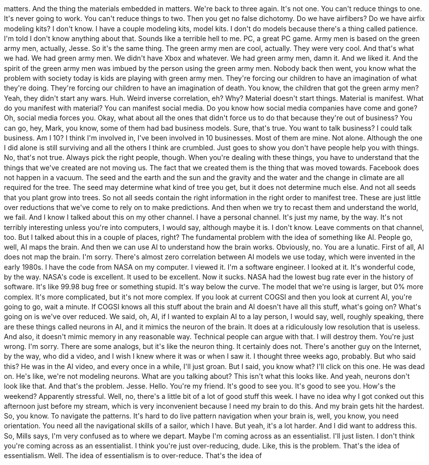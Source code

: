 matters. And the thing the materials embedded in matters. We're back to three again. It's not one. You can't reduce things to one. It's never going to work. You can't reduce things to two. Then you get no false dichotomy. Do we have airfibers? Do we have airfix modeling kits? I don't know. I have a couple modeling kits, model kits. I don't do models because there's a thing called patience. I'm told I don't know anything about that. Sounds like a terrible hell to me. PC, a great PC game. Army men is based on the green army men, actually, Jesse. So it's the same thing. The green army men are cool, actually. They were very cool. And that's what we had. We had green army men. We didn't have Xbox and whatever. We had green army men, damn it. And we liked it. And the spirit of the green army men was imbued by the person using the green army men. Nobody back then went, you know what the problem with society today is kids are playing with green army men. They're forcing our children to have an imagination of what they're doing. They're forcing our children to have an imagination of death. You know, the children that got the green army men? Yeah, they didn't start any wars. Huh. Weird inverse correlation, eh? Why? Material doesn't start things. Material is manifest. What do you manifest with material? You can manifest social media. Do you know how social media companies have come and gone? Oh, social media forces you. Okay, what about all the ones that didn't force us to do that because they're out of business? You can go, hey, Mark, you know, some of them had bad business models. Sure, that's true. You want to talk business? I could talk business. Am I 10? I think I'm involved in, I've been involved in 10 businesses. Most of them are mine. Not alone. Although the one I did alone is still surviving and all the others I think are crumbled. Just goes to show you don't have people help you with things. No, that's not true. Always pick the right people, though. When you're dealing with these things, you have to understand that the things that we've created are not moving us. The fact that we created them is the thing that was moved towards. Facebook does not happen in a vacuum. The seed and the earth and the sun and the gravity and the water and the change in climate are all required for the tree. The seed may determine what kind of tree you get, but it does not determine much else. And not all seeds that you plant grow into trees. So not all seeds contain the right information in the right order to manifest tree. These are just little over reductions that we've come to rely on to make predictions. And then when we try to recast them and understand the world, we fail. And I know I talked about this on my other channel. I have a personal channel. It's just my name, by the way. It's not terribly interesting unless you're into computers, I would say, although maybe it is. I don't know. Leave comments on that channel, too. But I talked about this in a couple of places, right? The fundamental problem with the idea of something like AI. People go, well, AI maps the brain. And then we can use AI to understand how the brain works. Obviously, no. You are a lunatic. First of all, AI does not map the brain. I'm sorry. There's almost zero correlation between AI models we use today, which were invented in the early 1980s. I have the code from NASA on my computer. I viewed it. I'm a software engineer. I looked at it. It's wonderful code, by the way. NASA's code is excellent. It used to be excellent. Now it sucks. NASA had the lowest bug rate ever in the history of software. It's like 99.98 bug free or something stupid. It's way below the curve. The model that we're using is larger, but 0% more complex. It's more complicated, but it's not more complex. If you look at current COGSI and then you look at current AI, you're going to go, wait a minute. If COGSI knows all this stuff about the brain and AI doesn't have all this stuff, what's going on? What's going on is we've over reduced. We said, oh, AI, if I wanted to explain AI to a lay person, I would say, well, roughly speaking, there are these things called neurons in AI, and it mimics the neuron of the brain. It does at a ridiculously low resolution that is useless. And also, it doesn't mimic memory in any reasonable way. Technical people can argue with that. I will destroy them. You're just wrong. I'm sorry. There are some analogs, but it's like the neuron thing. It certainly does not. There's another guy on the Internet, by the way, who did a video, and I wish I knew where it was or when I saw it. I thought three weeks ago, probably. But who said this? He was in the AI video, and every once in a while, I'll just groan. But I said, you know what? I'll click on this one. He was dead on. He's like, we're not modeling neurons. What are you talking about? This isn't what this looks like. And yeah, neurons don't look like that. And that's the problem. Jesse. Hello. You're my friend. It's good to see you. It's good to see you. How's the weekend? Apparently stressful. Well, no, there's a little bit of a lot of good stuff this week. I have no idea why I got conked out this afternoon just before my stream, which is very inconvenient because I need my brain to do this. And my brain gets hit the hardest. So, you know. To navigate the patterns. It's hard to do live pattern navigation when your brain is, well, you know, you need orientation. You need all the navigational skills of a sailor, which I have. But yeah, it's a lot harder. And I did want to address this. So, Mills says, I'm very confused as to where we depart. Maybe I'm coming across as an essentialist. I'll just listen. I don't think you're coming across as an essentialist. I think you're just over-reducing, dude. Like, this is the problem. That's the idea of essentialism. Well. The idea of essentialism is to over-reduce. That's the idea of